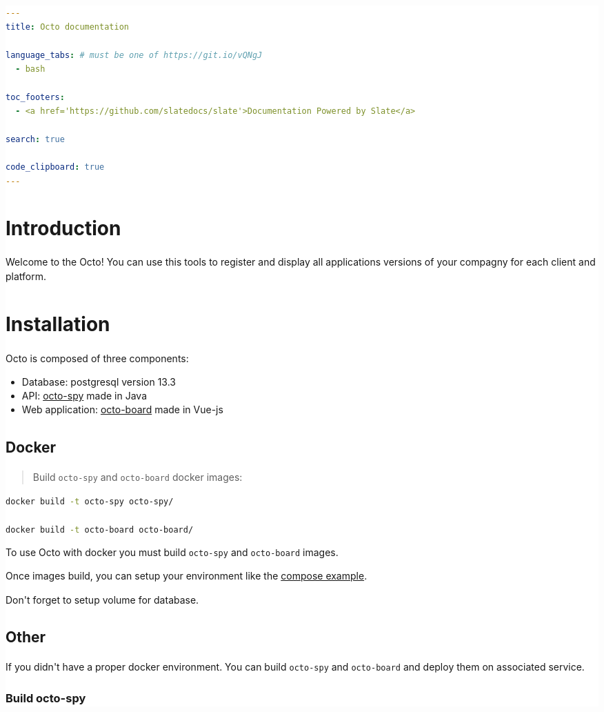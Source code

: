 ```yaml
---
title: Octo documentation

language_tabs: # must be one of https://git.io/vQNgJ
  - bash

toc_footers:
  - <a href='https://github.com/slatedocs/slate'>Documentation Powered by Slate</a>

search: true

code_clipboard: true
---
```


# Introduction

Welcome to the Octo! You can use this tools to register and display all applications versions of your compagny for each client and platform.

# Installation

Octo is composed of three components:

* Database: postgresql version 13.3
* API: [octo-spy](https://github.com/Zorin95670/octo-spy/tree/1.14.0) made in Java
* Web application: [octo-board](https://github.com/Zorin95670/octo-board/tree/2.10.0) made in Vue-js

## Docker
> Build `octo-spy` and `octo-board` docker images:

```bash
docker build -t octo-spy octo-spy/

docker build -t octo-board octo-board/
```

To use Octo with docker you must build `octo-spy` and `octo-board` images.

Once images build, you can setup your environment like the [compose example](https://github.com/Zorin95670/octo/blob/1.6.0/docker-compose.yml).

Don't forget to setup volume for database.

## Other

If you didn't have a proper docker environment. You can build `octo-spy` and `octo-board` and deploy them on associated service.

### Build octo-spy
